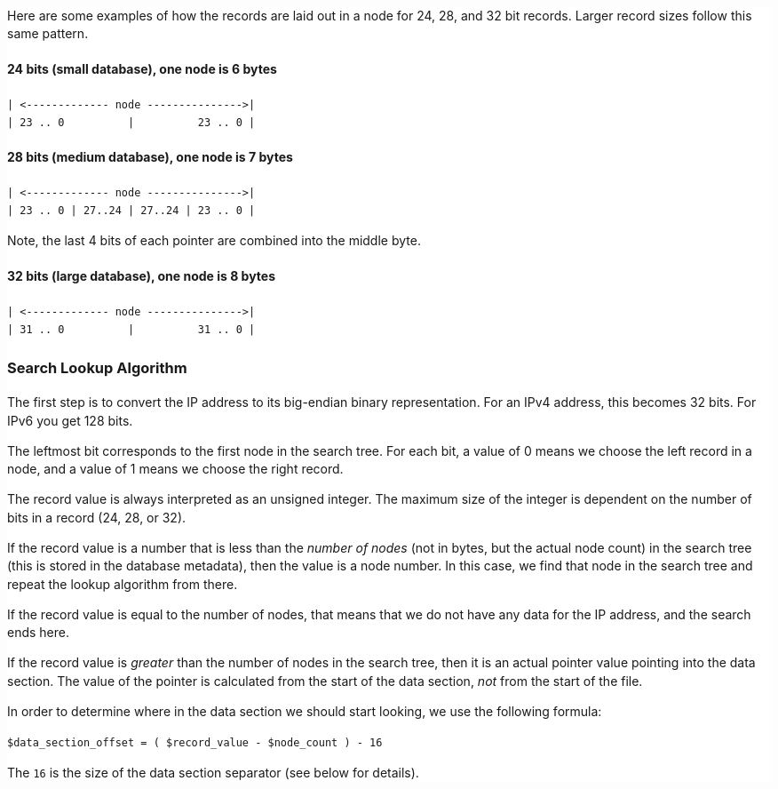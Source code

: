 Here are some examples of how the records are laid out in a node for 24, 28,
and 32 bit records. Larger record sizes follow this same pattern.

#### 24 bits (small database), one node is 6 bytes

    | <------------- node --------------->|
    | 23 .. 0          |          23 .. 0 |

#### 28 bits (medium database), one node is 7 bytes

    | <------------- node --------------->|
    | 23 .. 0 | 27..24 | 27..24 | 23 .. 0 |

Note, the last 4 bits of each pointer are combined into the middle byte.

#### 32 bits (large database), one node is 8 bytes

    | <------------- node --------------->|
    | 31 .. 0          |          31 .. 0 |

### Search Lookup Algorithm

The first step is to convert the IP address to its big-endian binary
representation. For an IPv4 address, this becomes 32 bits. For IPv6 you get
128 bits.

The leftmost bit corresponds to the first node in the search tree. For each
bit, a value of 0 means we choose the left record in a node, and a value of 1
means we choose the right record.

The record value is always interpreted as an unsigned integer. The maximum
size of the integer is dependent on the number of bits in a record (24, 28, or
32).

If the record value is a number that is less than the *number of nodes* (not
in bytes, but the actual node count) in the search tree (this is stored in the
database metadata), then the value is a node number. In this case, we find
that node in the search tree and repeat the lookup algorithm from there.

If the record value is equal to the number of nodes, that means that we do not
have any data for the IP address, and the search ends here.

If the record value is *greater* than the number of nodes in the search tree,
then it is an actual pointer value pointing into the data section. The value
of the pointer is calculated from the start of the data section, *not* from
the start of the file.

In order to determine where in the data section we should start looking, we use
the following formula:

    $data_section_offset = ( $record_value - $node_count ) - 16

The `16` is the size of the data section separator (see below for details).
